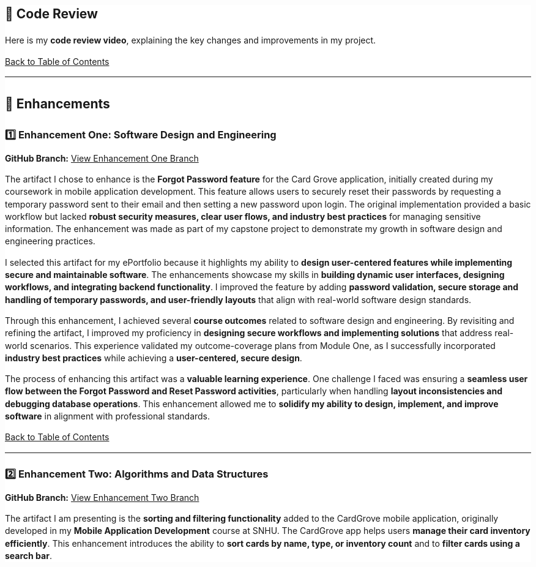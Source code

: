## 🎥 Code Review
Here is my **code review video**, explaining the key changes and improvements in my project.

<div align="center">
<iframe width="560" height="315" src="https://www.youtube.com/embed/LaLaTJtTJJw" frameborder="0" allowfullscreen></iframe>
</div>

[Back to Table of Contents](#toc)

---

## 🚀 Enhancements

### 1️⃣ Enhancement One: Software Design and Engineering
**GitHub Branch:** [View Enhancement One Branch](https://github.com/yelena-green/SNHUCS-499/tree/feature/Milestone1_forgot-password)

The artifact I chose to enhance is the **Forgot Password feature** for the Card Grove application, initially created during my coursework in mobile application development. This feature allows users to securely reset their passwords by requesting a temporary password sent to their email and then setting a new password upon login. The original implementation provided a basic workflow but lacked **robust security measures, clear user flows, and industry best practices** for managing sensitive information. The enhancement was made as part of my capstone project to demonstrate my growth in software design and engineering practices.

I selected this artifact for my ePortfolio because it highlights my ability to **design user-centered features while implementing secure and maintainable software**. The enhancements showcase my skills in **building dynamic user interfaces, designing workflows, and integrating backend functionality**. I improved the feature by adding **password validation, secure storage and handling of temporary passwords, and user-friendly layouts** that align with real-world software design standards.

Through this enhancement, I achieved several **course outcomes** related to software design and engineering. By revisiting and refining the artifact, I improved my proficiency in **designing secure workflows and implementing solutions** that address real-world scenarios. This experience validated my outcome-coverage plans from Module One, as I successfully incorporated **industry best practices** while achieving a **user-centered, secure design**.

The process of enhancing this artifact was a **valuable learning experience**. One challenge I faced was ensuring a **seamless user flow between the Forgot Password and Reset Password activities**, particularly when handling **layout inconsistencies and debugging database operations**. This enhancement allowed me to **solidify my ability to design, implement, and improve software** in alignment with professional standards.

[Back to Table of Contents](#toc)

---

### 2️⃣ Enhancement Two: Algorithms and Data Structures
**GitHub Branch:** [View Enhancement Two Branch](https://github.com/yelena-green/SNHUCS-499/tree/feature/Algorithms_DataStructure_sorting)

The artifact I am presenting is the **sorting and filtering functionality** added to the CardGrove mobile application, originally developed in my **Mobile Application Development** course at SNHU. The CardGrove app helps users **manage their card inventory efficiently**. This enhancement introduces the ability to **sort cards by name, type, or inventory count** and to **filter cards using a search bar**.
